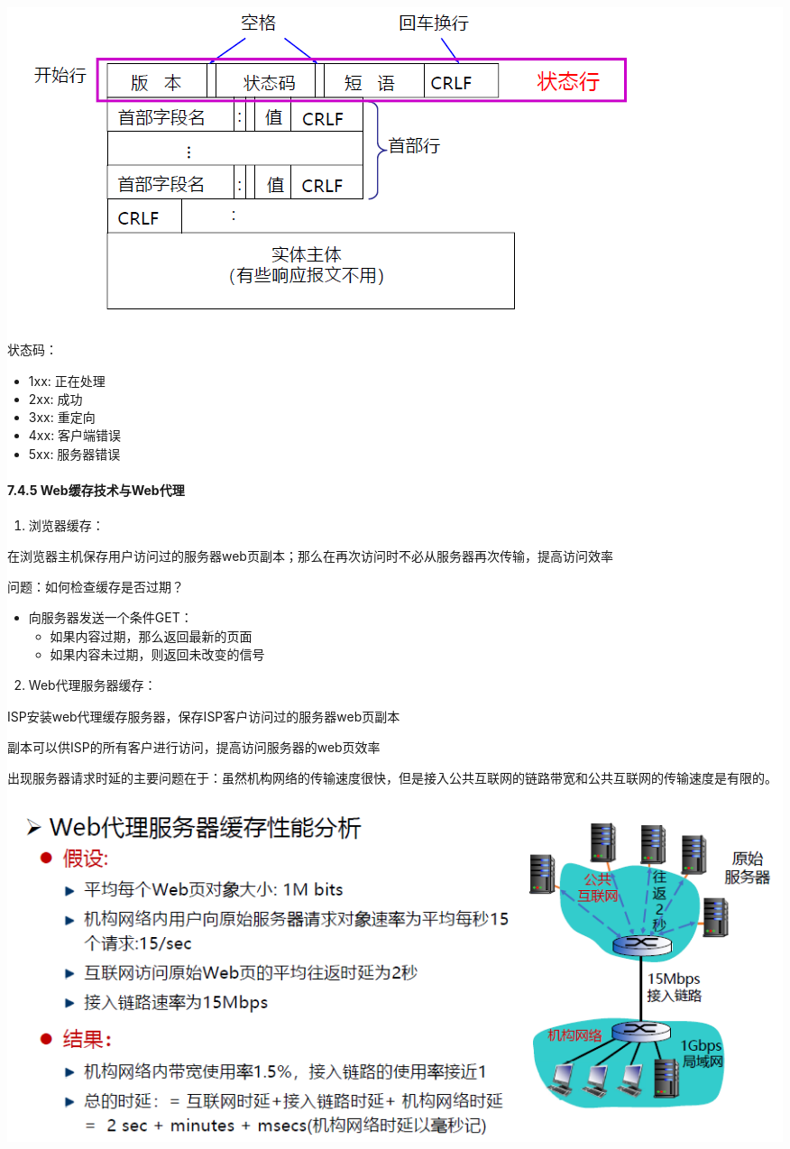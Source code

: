 ![alt text](image/class7/{817338C7-CB90-446A-9757-181EC0B1D867}.png)

状态码：

- 1xx: 正在处理
- 2xx: 成功
- 3xx: 重定向
- 4xx: 客户端错误
- 5xx: 服务器错误

#### 7.4.5 Web缓存技术与Web代理

1. 浏览器缓存：

在浏览器主机保存用户访问过的服务器web页副本；那么在再次访问时不必从服务器再次传输，提高访问效率

问题：如何检查缓存是否过期？

- 向服务器发送一个条件GET：
    - 如果内容过期，那么返回最新的页面
    - 如果内容未过期，则返回未改变的信号

2. Web代理服务器缓存：

ISP安装web代理缓存服务器，保存ISP客户访问过的服务器web页副本

副本可以供ISP的所有客户进行访问，提高访问服务器的web页效率

出现服务器请求时延的主要问题在于：虽然机构网络的传输速度很快，但是接入公共互联网的链路带宽和公共互联网的传输速度是有限的。

![alt text](image/class7/{FCD3950B-796D-4FEE-A9B0-0F1E9AD1E4A9}.png)
